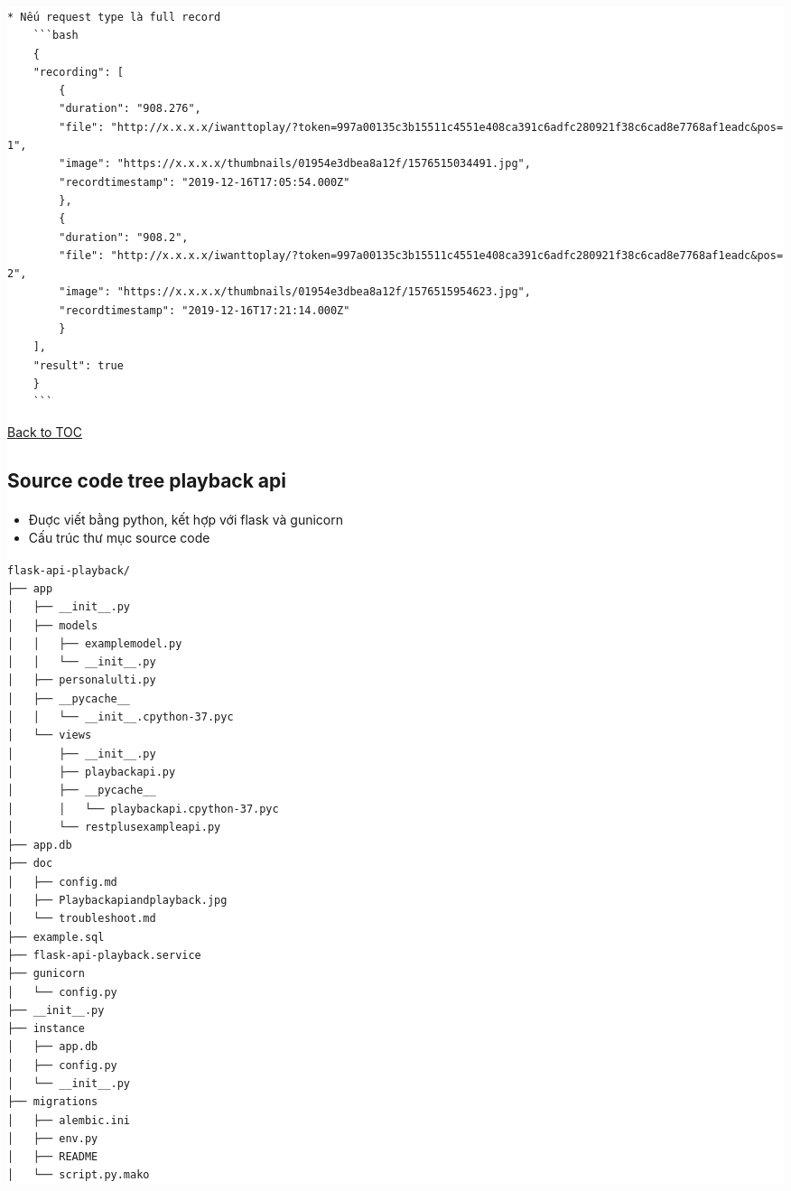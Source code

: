     * Nếu request type là full record
        ```bash
        {
        "recording": [
            {
            "duration": "908.276",
            "file": "http://x.x.x.x/iwanttoplay/?token=997a00135c3b15511c4551e408ca391c6adfc280921f38c6cad8e7768af1eadc&pos=1",
            "image": "https://x.x.x.x/thumbnails/01954e3dbea8a12f/1576515034491.jpg",
            "recordtimestamp": "2019-12-16T17:05:54.000Z"
            },
            {
            "duration": "908.2",
            "file": "http://x.x.x.x/iwanttoplay/?token=997a00135c3b15511c4551e408ca391c6adfc280921f38c6cad8e7768af1eadc&pos=2",
            "image": "https://x.x.x.x/thumbnails/01954e3dbea8a12f/1576515954623.jpg",
            "recordtimestamp": "2019-12-16T17:21:14.000Z"
            }
        ],
        "result": true
        }
        ```

[Back to TOC](#table-of-contents)

Source code tree playback api
-----------------------------

* Đuợc viết bằng python, kết hợp với flask và gunicorn
* Cấu trúc thư mục source code 
```bash
flask-api-playback/
├── app
│   ├── __init__.py 
│   ├── models
│   │   ├── examplemodel.py
│   │   └── __init__.py
│   ├── personalulti.py
│   ├── __pycache__
│   │   └── __init__.cpython-37.pyc
│   └── views
│       ├── __init__.py
│       ├── playbackapi.py
│       ├── __pycache__
│       │   └── playbackapi.cpython-37.pyc
│       └── restplusexampleapi.py
├── app.db
├── doc
│   ├── config.md
│   ├── Playbackapiandplayback.jpg
│   └── troubleshoot.md
├── example.sql
├── flask-api-playback.service
├── gunicorn
│   └── config.py
├── __init__.py
├── instance
│   ├── app.db
│   ├── config.py
│   └── __init__.py
├── migrations
│   ├── alembic.ini
│   ├── env.py
│   ├── README
│   └── script.py.mako
```